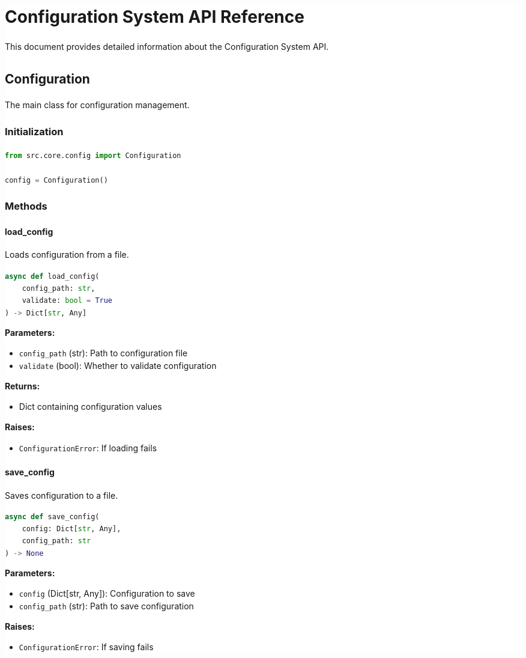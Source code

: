 # Configuration System API Reference

This document provides detailed information about the Configuration System API.

## Configuration

The main class for configuration management.

### Initialization

```python
from src.core.config import Configuration

config = Configuration()
```

### Methods

#### load_config

Loads configuration from a file.

```python
async def load_config(
    config_path: str,
    validate: bool = True
) -> Dict[str, Any]
```

**Parameters:**
- `config_path` (str): Path to configuration file
- `validate` (bool): Whether to validate configuration

**Returns:**
- Dict containing configuration values

**Raises:**
- `ConfigurationError`: If loading fails

#### save_config

Saves configuration to a file.

```python
async def save_config(
    config: Dict[str, Any],
    config_path: str
) -> None
```

**Parameters:**
- `config` (Dict[str, Any]): Configuration to save
- `config_path` (str): Path to save configuration

**Raises:**
- `ConfigurationError`: If saving fails
